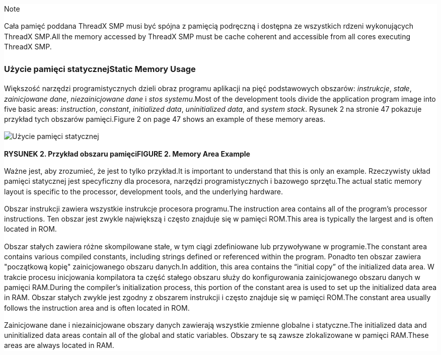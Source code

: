 > [!NOTE]
> <span data-ttu-id="27daa-143">Cała pamięć poddana ThreadX SMP musi być spójna z pamięcią podręczną i dostępna ze wszystkich rdzeni wykonujących ThreadX SMP.</span><span class="sxs-lookup"><span data-stu-id="27daa-143">All the memory accessed by ThreadX SMP must be cache coherent and accessible from all cores executing ThreadX SMP.</span></span>

### <a name="static-memory-usage"></a><span data-ttu-id="27daa-144">Użycie pamięci statycznej</span><span class="sxs-lookup"><span data-stu-id="27daa-144">Static Memory Usage</span></span>
<span data-ttu-id="27daa-145">Większość narzędzi programistycznych dzieli obraz programu aplikacji na pięć podstawowych obszarów: *instrukcje*, *stałe*, *zainicjowane dane*, *niezainicjowane dane* i *stos systemu*.</span><span class="sxs-lookup"><span data-stu-id="27daa-145">Most of the development tools divide the application program image into five basic areas: *instruction*, *constant*, *initialized data*, *uninitialized data*, and *system stack*.</span></span> <span data-ttu-id="27daa-146">Rysunek 2 na stronie 47 pokazuje przykład tych obszarów pamięci.</span><span class="sxs-lookup"><span data-stu-id="27daa-146">Figure 2 on page 47 shows an example of these memory areas.</span></span>

![Użycie pamięci statycznej](media/image5.png)

<span data-ttu-id="27daa-148">**RYSUNEK 2. Przykład obszaru pamięci**</span><span class="sxs-lookup"><span data-stu-id="27daa-148">**FIGURE 2. Memory Area Example**</span></span>

<span data-ttu-id="27daa-149">Ważne jest, aby zrozumieć, że jest to tylko przykład.</span><span class="sxs-lookup"><span data-stu-id="27daa-149">It is important to understand that this is only an example.</span></span> <span data-ttu-id="27daa-150">Rzeczywisty układ pamięci statycznej jest specyficzny dla procesora, narzędzi programistycznych i bazowego sprzętu.</span><span class="sxs-lookup"><span data-stu-id="27daa-150">The actual static memory layout is specific to the processor, development tools, and the underlying hardware.</span></span>

<span data-ttu-id="27daa-151">Obszar instrukcji zawiera wszystkie instrukcje procesora programu.</span><span class="sxs-lookup"><span data-stu-id="27daa-151">The instruction area contains all of the program’s processor instructions.</span></span> <span data-ttu-id="27daa-152">Ten obszar jest zwykle największą i często znajduje się w pamięci ROM.</span><span class="sxs-lookup"><span data-stu-id="27daa-152">This area is typically the largest and is often located in ROM.</span></span>

<span data-ttu-id="27daa-153">Obszar stałych zawiera różne skompilowane stałe, w tym ciągi zdefiniowane lub przywoływane w programie.</span><span class="sxs-lookup"><span data-stu-id="27daa-153">The constant area contains various compiled constants, including strings defined or referenced within the program.</span></span> <span data-ttu-id="27daa-154">Ponadto ten obszar zawiera "początkową kopię" zainicjowanego obszaru danych.</span><span class="sxs-lookup"><span data-stu-id="27daa-154">In addition, this area contains the “initial copy” of the initialized data area.</span></span> <span data-ttu-id="27daa-155">W trakcie procesu inicjowania kompilatora ta część stałego obszaru służy do konfigurowania zainicjowanego obszaru danych w pamięci RAM.</span><span class="sxs-lookup"><span data-stu-id="27daa-155">During the compiler’s initialization process, this portion of the constant area is used to set up the initialized data area in RAM.</span></span> <span data-ttu-id="27daa-156">Obszar stałych zwykle jest zgodny z obszarem instrukcji i często znajduje się w pamięci ROM.</span><span class="sxs-lookup"><span data-stu-id="27daa-156">The constant area usually follows the instruction area and is often located in ROM.</span></span>

<span data-ttu-id="27daa-157">Zainicjowane dane i niezainicjowane obszary danych zawierają wszystkie zmienne globalne i statyczne.</span><span class="sxs-lookup"><span data-stu-id="27daa-157">The initialized data and uninitialized data areas contain all of the global and static variables.</span></span> <span data-ttu-id="27daa-158">Obszary te są zawsze zlokalizowane w pamięci RAM.</span><span class="sxs-lookup"><span data-stu-id="27daa-158">These areas are always located in RAM.</span></span>
